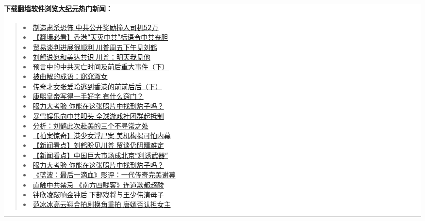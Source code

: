 #### 下载<a href="https://git.io/JesJV">翻墙软件</a>浏览<a href="http://www.epochtimes.com">大纪元</a>热门新闻：
> <li><a href="http://www.epochtimes.com/gb/19/10/10/n11581115.htm">制造肃杀恐怖 中共公开奖励撞人司机52万</a></li>
> <li><a href="http://www.epochtimes.com/gb/19/10/10/n11579807.htm">【翻墙必看】香港“天灭中共”标语令中共丧胆</a></li>
> <li><a href="http://www.epochtimes.com/gb/19/10/10/n11581259.htm">贸易谈判进展很顺利 川普周五下午见刘鹤</a></li>
> <li><a href="http://www.epochtimes.com/gb/19/10/10/n11580690.htm">刘鹤说愿和美达共识 川普：明天我见他</a></li>
> <li><a href="http://www.epochtimes.com/gb/19/9/29/n11554590.htm">预言中的中共灭亡时间及前后重大事件（下）</a></li>
> <li><a href="http://www.epochtimes.com/gb/19/10/4/n11568273.htm">被曲解的成语：窈窕淑女</a></li>
> <li><a href="http://www.epochtimes.com/gb/19/10/2/n11563658.htm">传奇才女张爱玲逃到香港的前前后后（下）</a></li>
> <li><a href="http://www.epochtimes.com/gb/19/9/23/n11539994.htm">康熙皇帝写得一手好字 有什么窍门？</a></li>
> <li><a href="http://www.epochtimes.com/gb/19/10/9/n11577534.htm">眼力大考验 你能在这张照片中找到豹子吗？</a></li>
> <li><a href="http://www.epochtimes.com/gb/19/10/9/n11578774.htm">暴雪娱乐向中共叩头 全球游戏社团群起抵制</a></li>
> <li><a href="http://www.epochtimes.com/gb/19/10/9/n11577528.htm">分析：刘鹤此次赴美的三个不寻常之处</a></li>
> <li><a href="http://www.epochtimes.com/gb/19/10/11/n11581423.htm">【拍案惊奇】港少女浮尸案 美机构揭可怕内幕</a></li>
> <li><a href="http://www.epochtimes.com/gb/19/10/10/n11580854.htm">【新闻看点】刘鹤盼见川普 贸谈仍阴晴难定</a></li>
> <li><a href="http://www.epochtimes.com/gb/19/10/9/n11578839.htm">【新闻看点】中国巨大市场成北京“利诱武器”</a></li>
> <li><a href="http://www.epochtimes.com/gb/19/10/9/n11577534.htm">眼力大考验 你能在这张照片中找到豹子吗？</a></li>
> <li><a href="http://www.epochtimes.com/gb/19/10/8/n11576651.htm">《蓝波：最后一滴血》影评：一代传奇完美谢幕</a></li>
> <li><a href="http://www.epochtimes.com/gb/19/10/9/n11577364.htm">直触中共禁忌 《南方四贱客》连道歉都超酸</a></li>
> <li><a href="http://www.epochtimes.com/gb/19/10/9/n11578053.htm">钟欣凌敲响金钟后 下部戏将与王少伟演母子</a></li>
> <li><a href="http://www.epochtimes.com/gb/19/10/8/n11576766.htm">范冰冰高云翔合拍剧换角重拍 唐嫣否认担女主</a></li>
<hr>
